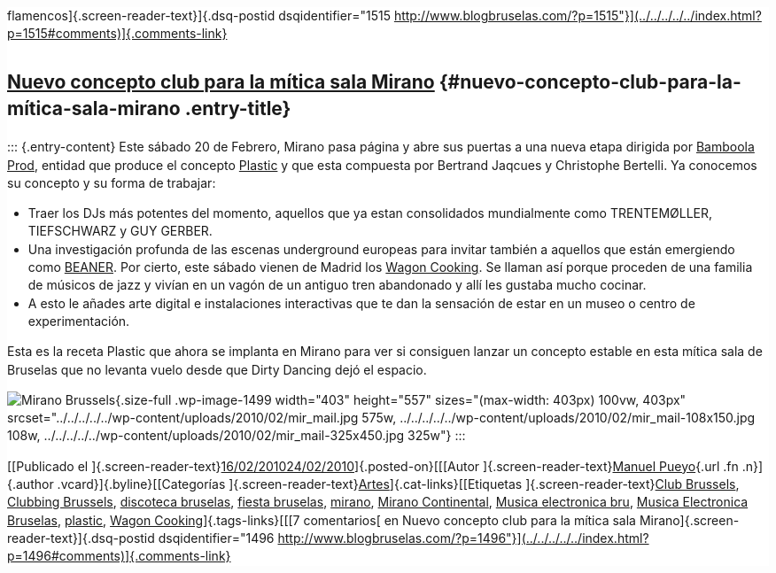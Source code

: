 flamencos]{.screen-reader-text}]{.dsq-postid
dsqidentifier="1515 http://www.blogbruselas.com/?p=1515"}](../../../../../index.html?p=1515#comments)]{.comments-link}

[Nuevo concepto club para la mítica sala Mirano](../../../../../index.html?p=1496) {#nuevo-concepto-club-para-la-mítica-sala-mirano .entry-title}
----------------------------------------------------------------------------------

::: {.entry-content}
Este sábado 20 de Febrero, Mirano pasa página y abre sus puertas a una
nueva etapa dirigida por [Bamboola Prod](http://www.bamboolaprod.eu/),
entidad que produce el concepto
[Plastic](http://www.facebook.com/group.php?gid=15137642742&ref=ts) y
que esta compuesta por Bertrand Jaqcues y Christophe Bertelli. Ya
conocemos su concepto y su forma de trabajar:

-   Traer los DJs más potentes del momento, aquellos que ya estan
    consolidados mundialmente como TRENTEMØLLER, TIEFSCHWARZ y GUY
    GERBER.
-   Una investigación profunda de las escenas underground europeas para
    invitar también a aquellos que están emergiendo como
    [BEANER](http://www.myspace.com/beanermusik). Por cierto, este
    sábado vienen de Madrid los [Wagon
    Cooking](http://www.myspace.com/wagoncookin). Se llaman así porque
    proceden de una familia de músicos de jazz y vivían en un vagón de
    un antiguo tren abandonado y allí les gustaba mucho cocinar.
-   A esto le añades arte digital e instalaciones interactivas que te
    dan la sensación de estar en un museo o centro de experimentación.

Esta es la receta Plastic que ahora se implanta en Mirano para ver si
consiguen lanzar un concepto estable en esta mítica sala de Bruselas que
no levanta vuelo desde que Dirty Dancing dejó el espacio.

![Mirano
Brussels](../../../../../wp-content/uploads/2010/02/mir_mail.jpg){.size-full
.wp-image-1499 width="403" height="557"
sizes="(max-width: 403px) 100vw, 403px"
srcset="../../../../../wp-content/uploads/2010/02/mir_mail.jpg 575w, ../../../../../wp-content/uploads/2010/02/mir_mail-108x150.jpg 108w, ../../../../../wp-content/uploads/2010/02/mir_mail-325x450.jpg 325w"}
:::

[[Publicado el
]{.screen-reader-text}[16/02/201024/02/2010](../../../../../index.html?p=1496)]{.posted-on}[[[Autor
]{.screen-reader-text}[Manuel
Pueyo](../../../../author/easysun/index.html){.url .fn .n}]{.author
.vcard}]{.byline}[[Categorías
]{.screen-reader-text}[Artes](../../index.html)]{.cat-links}[[Etiquetas
]{.screen-reader-text}[Club
Brussels](../../../../tag/club-brussels/index.html), [Clubbing
Brussels](../../../../tag/clubbing-brussels/index.html), [discoteca
bruselas](../../../../tag/discoteca-bruselas/index.html), [fiesta
bruselas](../../../../tag/fiesta-bruselas/index.html),
[mirano](../../../../tag/mirano/index.html), [Mirano
Continental](../../../../tag/mirano-continental/index.html), [Musica
electronica bru](../../../../tag/musica-electronica-bru/index.html),
[Musica Electronica
Bruselas](../../../../tag/musica-electronica-bruselas/index.html),
[plastic](../../../../tag/plastic/index.html), [Wagon
Cooking](../../../../tag/wagon-cooking/index.html)]{.tags-links}[[[7
comentarios[ en Nuevo concepto club para la mítica sala
Mirano]{.screen-reader-text}]{.dsq-postid
dsqidentifier="1496 http://www.blogbruselas.com/?p=1496"}](../../../../../index.html?p=1496#comments)]{.comments-link}
